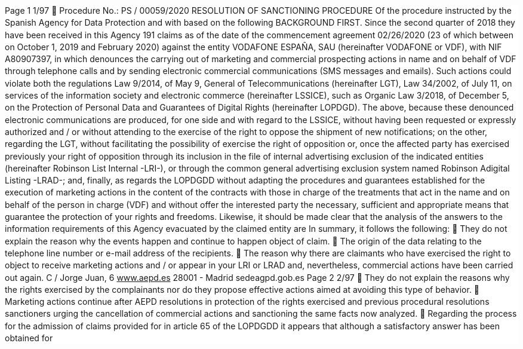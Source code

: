 Page 1
1/97
 Procedure No.: PS / 00059/2020
RESOLUTION OF SANCTIONING PROCEDURE
Of the procedure instructed by the Spanish Agency for Data Protection and with
based on the following
BACKGROUND
FIRST. Since the second quarter of 2018 they have been received in this Agency
191 claims as of the date of the commencement agreement 02/26/2020 (23 of which between
on October 1, 2019 and February 2020) against the entity VODAFONE ESPAÑA,
SAU (hereinafter VODAFONE or VDF), with NIF A80907397, in which
denounces the carrying out of marketing and commercial prospecting actions in
name and on behalf of VDF through telephone calls and by sending
electronic commercial communications (SMS messages and emails).
Such actions could violate both the regulations Law 9/2014, of May 9, General
of Telecommunications (hereinafter LGT), Law 34/2002, of July 11, on services
of the information society and electronic commerce (hereinafter LSSICE),
such as Organic Law 3/2018, of December 5, on the Protection of Personal Data and
Guarantees of Digital Rights (hereinafter LOPDGD).
The above, because these denounced electronic communications are produced, for
one side and with regard to the LSSICE, without having been requested or
expressly authorized and / or without attending to the exercise of the right to oppose the shipment
of new notifications; on the other, regarding the LGT, without facilitating the possibility of
exercise the right of opposition or, once the affected party has exercised
previously your right of opposition through its inclusion in the file of
internal advertising exclusion of the indicated entities (hereinafter Robinson List
Internal -LRI-), or through the common general advertising exclusion system
named Robinson Adigital Listing -LRAD-; and, finally, as regards the
LOPDGDD without adapting the procedures and guarantees established for the execution
of marketing actions in the content of the contracts with those in charge of
the treatments that act in the name and on behalf of the person in charge (VDF) and without
offer the interested party the necessary, sufficient and appropriate means that guarantee
the protection of your rights and freedoms.
Likewise, it should be made clear that the analysis of the answers to the
information requirements of this Agency evacuated by the claimed entity are
In summary, it follows the following:

They do not explain the reason why the events happen and continue to happen
object of claim.

The origin of the data relating to the telephone line number or
e-mail address of the recipients.

The reason why there are claimants who have exercised the
right to object to receive marketing actions and / or appear in your LRI or
LRAD and, nevertheless, commercial actions have been carried out again.
C / Jorge Juan, 6
www.aepd.es
28001 - Madrid
sedeagpd.gob.es
Page 2
2/97

They do not explain the reasons why the rights exercised by
the complainants nor do they propose effective actions aimed at avoiding this
type of behavior.

Marketing actions continue after AEPD resolutions in
protection of the rights exercised and previous procedural resolutions
sanctioners urging the cancellation of commercial actions and sanctioning the
same facts now analyzed.

Regarding the process for the admission of claims provided for in article 65 of the
LOPDGDD it appears that although a satisfactory answer has been obtained for